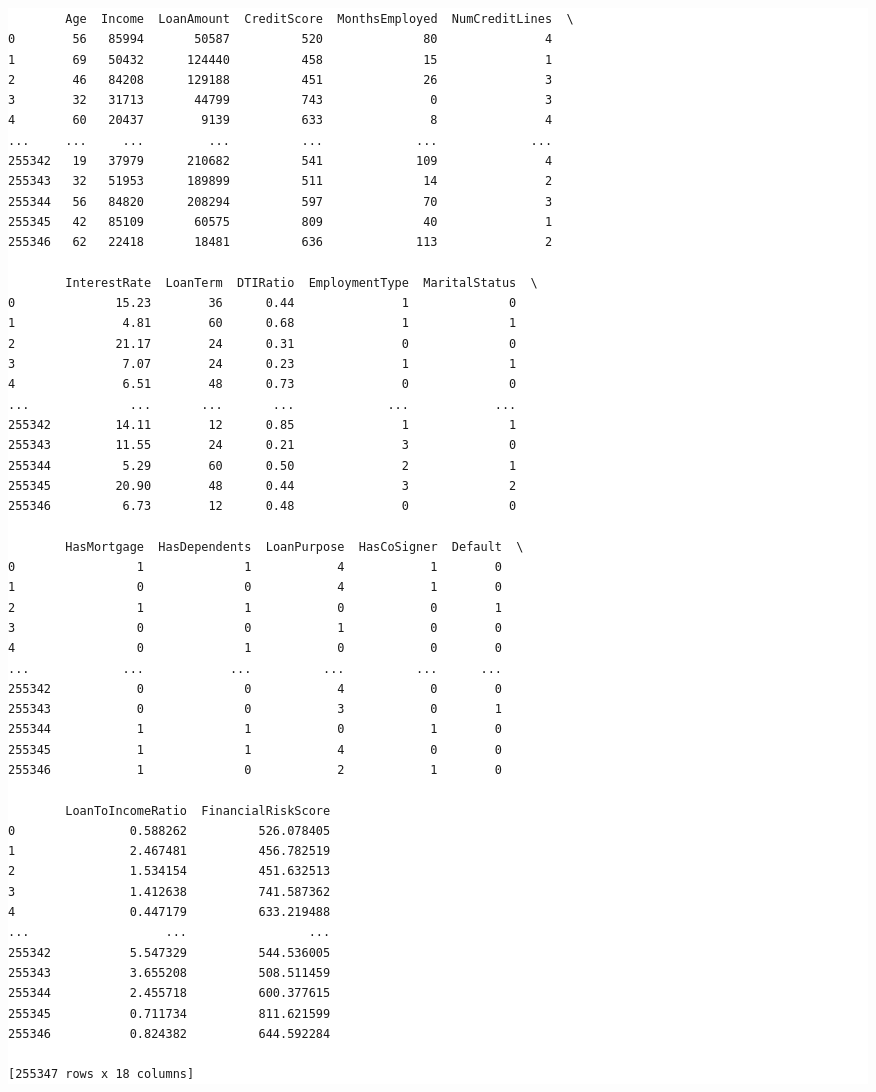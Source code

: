             Age  Income  LoanAmount  CreditScore  MonthsEmployed  NumCreditLines  \
    0        56   85994       50587          520              80               4   
    1        69   50432      124440          458              15               1   
    2        46   84208      129188          451              26               3   
    3        32   31713       44799          743               0               3   
    4        60   20437        9139          633               8               4   
    ...     ...     ...         ...          ...             ...             ...   
    255342   19   37979      210682          541             109               4   
    255343   32   51953      189899          511              14               2   
    255344   56   84820      208294          597              70               3   
    255345   42   85109       60575          809              40               1   
    255346   62   22418       18481          636             113               2   

            InterestRate  LoanTerm  DTIRatio  EmploymentType  MaritalStatus  \
    0              15.23        36      0.44               1              0   
    1               4.81        60      0.68               1              1   
    2              21.17        24      0.31               0              0   
    3               7.07        24      0.23               1              1   
    4               6.51        48      0.73               0              0   
    ...              ...       ...       ...             ...            ...   
    255342         14.11        12      0.85               1              1   
    255343         11.55        24      0.21               3              0   
    255344          5.29        60      0.50               2              1   
    255345         20.90        48      0.44               3              2   
    255346          6.73        12      0.48               0              0   

            HasMortgage  HasDependents  LoanPurpose  HasCoSigner  Default  \
    0                 1              1            4            1        0   
    1                 0              0            4            1        0   
    2                 1              1            0            0        1   
    3                 0              0            1            0        0   
    4                 0              1            0            0        0   
    ...             ...            ...          ...          ...      ...   
    255342            0              0            4            0        0   
    255343            0              0            3            0        1   
    255344            1              1            0            1        0   
    255345            1              1            4            0        0   
    255346            1              0            2            1        0   

            LoanToIncomeRatio  FinancialRiskScore  
    0                0.588262          526.078405  
    1                2.467481          456.782519  
    2                1.534154          451.632513  
    3                1.412638          741.587362  
    4                0.447179          633.219488  
    ...                   ...                 ...  
    255342           5.547329          544.536005  
    255343           3.655208          508.511459  
    255344           2.455718          600.377615  
    255345           0.711734          811.621599  
    255346           0.824382          644.592284  

    [255347 rows x 18 columns]
